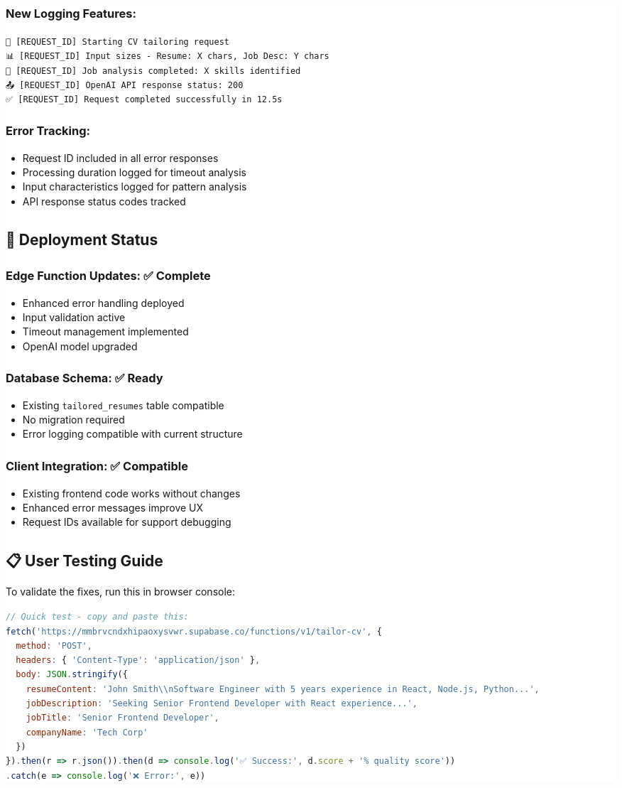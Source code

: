 ### New Logging Features:
```
🔄 [REQUEST_ID] Starting CV tailoring request
📊 [REQUEST_ID] Input sizes - Resume: X chars, Job Desc: Y chars  
🎯 [REQUEST_ID] Job analysis completed: X skills identified
📤 [REQUEST_ID] OpenAI API response status: 200
✅ [REQUEST_ID] Request completed successfully in 12.5s
```

### Error Tracking:
- Request ID included in all error responses
- Processing duration logged for timeout analysis
- Input characteristics logged for pattern analysis
- API response status codes tracked

## 🚀 Deployment Status

### Edge Function Updates: ✅ Complete
- Enhanced error handling deployed
- Input validation active
- Timeout management implemented
- OpenAI model upgraded

### Database Schema: ✅ Ready
- Existing `tailored_resumes` table compatible
- No migration required
- Error logging compatible with current structure

### Client Integration: ✅ Compatible
- Existing frontend code works without changes
- Enhanced error messages improve UX
- Request IDs available for support debugging

## 📋 User Testing Guide

To validate the fixes, run this in browser console:

```javascript
// Quick test - copy and paste this:
fetch('https://mmbrvcndxhipaoxysvwr.supabase.co/functions/v1/tailor-cv', {
  method: 'POST',
  headers: { 'Content-Type': 'application/json' },
  body: JSON.stringify({
    resumeContent: 'John Smith\\nSoftware Engineer with 5 years experience in React, Node.js, Python...',
    jobDescription: 'Seeking Senior Frontend Developer with React experience...',
    jobTitle: 'Senior Frontend Developer',
    companyName: 'Tech Corp'
  })
}).then(r => r.json()).then(d => console.log('✅ Success:', d.score + '% quality score'))
.catch(e => console.log('❌ Error:', e))
```
